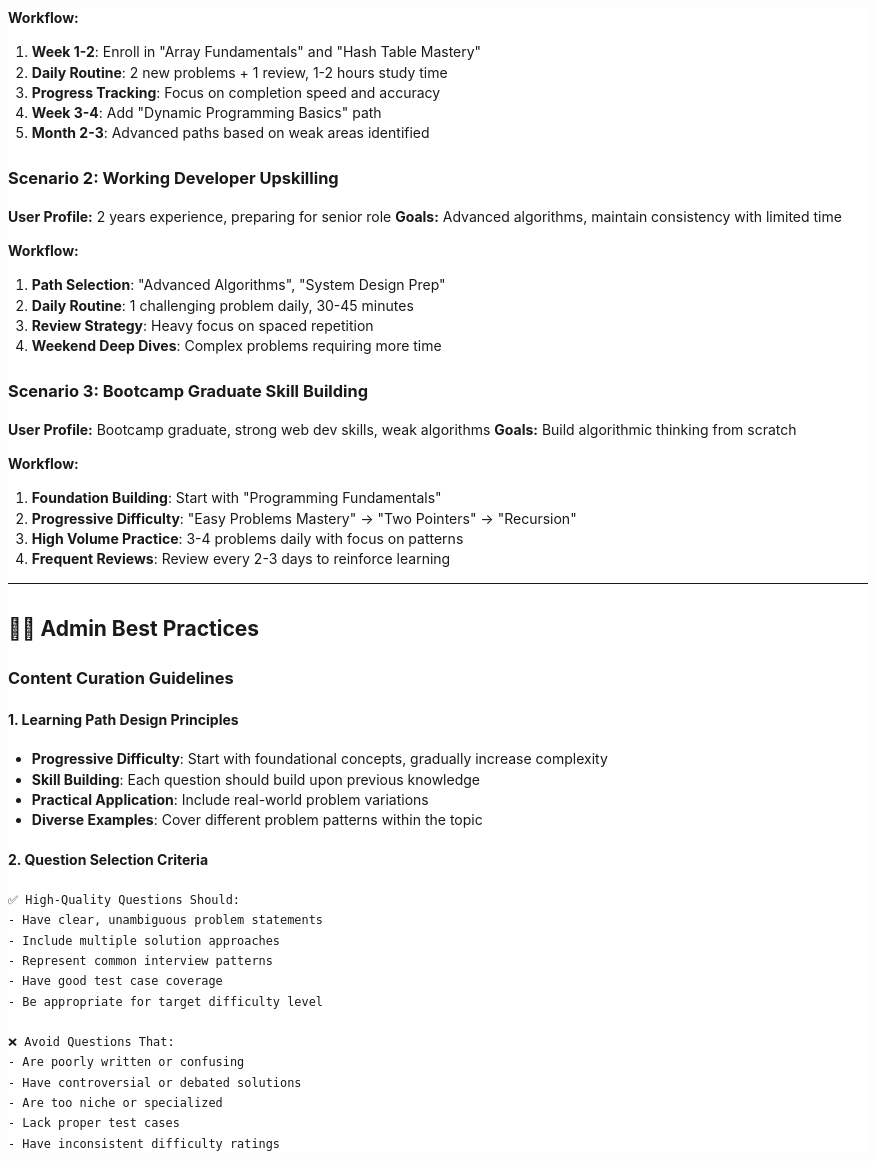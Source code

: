 **Workflow:**
1. **Week 1-2**: Enroll in "Array Fundamentals" and "Hash Table Mastery"
2. **Daily Routine**: 2 new problems + 1 review, 1-2 hours study time
3. **Progress Tracking**: Focus on completion speed and accuracy
4. **Week 3-4**: Add "Dynamic Programming Basics" path
5. **Month 2-3**: Advanced paths based on weak areas identified

### Scenario 2: Working Developer Upskilling
**User Profile:** 2 years experience, preparing for senior role
**Goals:** Advanced algorithms, maintain consistency with limited time

**Workflow:**
1. **Path Selection**: "Advanced Algorithms", "System Design Prep"
2. **Daily Routine**: 1 challenging problem daily, 30-45 minutes
3. **Review Strategy**: Heavy focus on spaced repetition
4. **Weekend Deep Dives**: Complex problems requiring more time

### Scenario 3: Bootcamp Graduate Skill Building
**User Profile:** Bootcamp graduate, strong web dev skills, weak algorithms
**Goals:** Build algorithmic thinking from scratch

**Workflow:**
1. **Foundation Building**: Start with "Programming Fundamentals"
2. **Progressive Difficulty**: "Easy Problems Mastery" → "Two Pointers" → "Recursion"
3. **High Volume Practice**: 3-4 problems daily with focus on patterns
4. **Frequent Reviews**: Review every 2-3 days to reinforce learning

---

## 👨‍💼 Admin Best Practices

### Content Curation Guidelines

#### 1. Learning Path Design Principles
- **Progressive Difficulty**: Start with foundational concepts, gradually increase complexity
- **Skill Building**: Each question should build upon previous knowledge
- **Practical Application**: Include real-world problem variations
- **Diverse Examples**: Cover different problem patterns within the topic

#### 2. Question Selection Criteria
```
✅ High-Quality Questions Should:
- Have clear, unambiguous problem statements
- Include multiple solution approaches
- Represent common interview patterns
- Have good test case coverage
- Be appropriate for target difficulty level

❌ Avoid Questions That:
- Are poorly written or confusing
- Have controversial or debated solutions
- Are too niche or specialized
- Lack proper test cases
- Have inconsistent difficulty ratings
```
